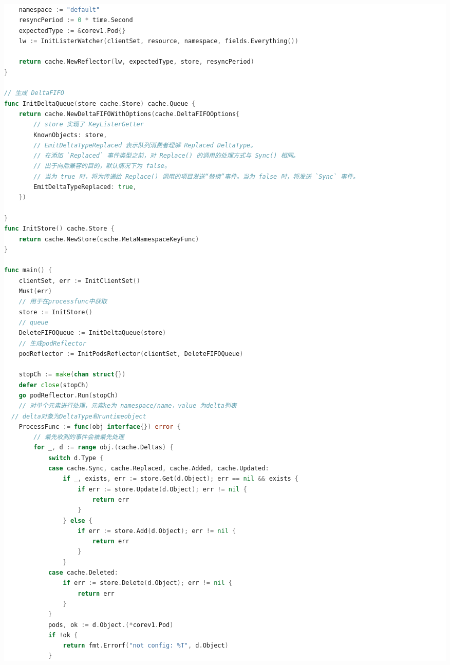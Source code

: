 ```go
	namespace := "default"
	resyncPeriod := 0 * time.Second
	expectedType := &corev1.Pod{}
	lw := InitListerWatcher(clientSet, resource, namespace, fields.Everything())

	return cache.NewReflector(lw, expectedType, store, resyncPeriod)
}

// 生成 DeltaFIFO
func InitDeltaQueue(store cache.Store) cache.Queue {
	return cache.NewDeltaFIFOWithOptions(cache.DeltaFIFOOptions{
		// store 实现了 KeyListerGetter
		KnownObjects: store,
		// EmitDeltaTypeReplaced 表示队列消费者理解 Replaced DeltaType。
		// 在添加 `Replaced` 事件类型之前，对 Replace() 的调用的处理方式与 Sync() 相同。
		// 出于向后兼容的目的，默认情况下为 false。
		// 当为 true 时，将为传递给 Replace() 调用的项目发送“替换”事件。当为 false 时，将发送 `Sync` 事件。
		EmitDeltaTypeReplaced: true,
	})

}
func InitStore() cache.Store {
	return cache.NewStore(cache.MetaNamespaceKeyFunc)
}

func main() {
	clientSet, err := InitClientSet()
	Must(err)
	// 用于在processfunc中获取
	store := InitStore()
	// queue
	DeleteFIFOQueue := InitDeltaQueue(store)
	// 生成podReflector
	podReflector := InitPodsReflector(clientSet, DeleteFIFOQueue)

	stopCh := make(chan struct{})
	defer close(stopCh)
	go podReflector.Run(stopCh)
	// 对单个元素进行处理，元素ke为 namespace/name，value 为delta列表
  // delta对象为DeltaType和runtimeobject
	ProcessFunc := func(obj interface{}) error {
		// 最先收到的事件会被最先处理
		for _, d := range obj.(cache.Deltas) {
			switch d.Type {
			case cache.Sync, cache.Replaced, cache.Added, cache.Updated:
				if _, exists, err := store.Get(d.Object); err == nil && exists {
					if err := store.Update(d.Object); err != nil {
						return err
					}
				} else {
					if err := store.Add(d.Object); err != nil {
						return err
					}
				}
			case cache.Deleted:
				if err := store.Delete(d.Object); err != nil {
					return err
				}
			}
			pods, ok := d.Object.(*corev1.Pod)
			if !ok {
				return fmt.Errorf("not config: %T", d.Object)
			}
```